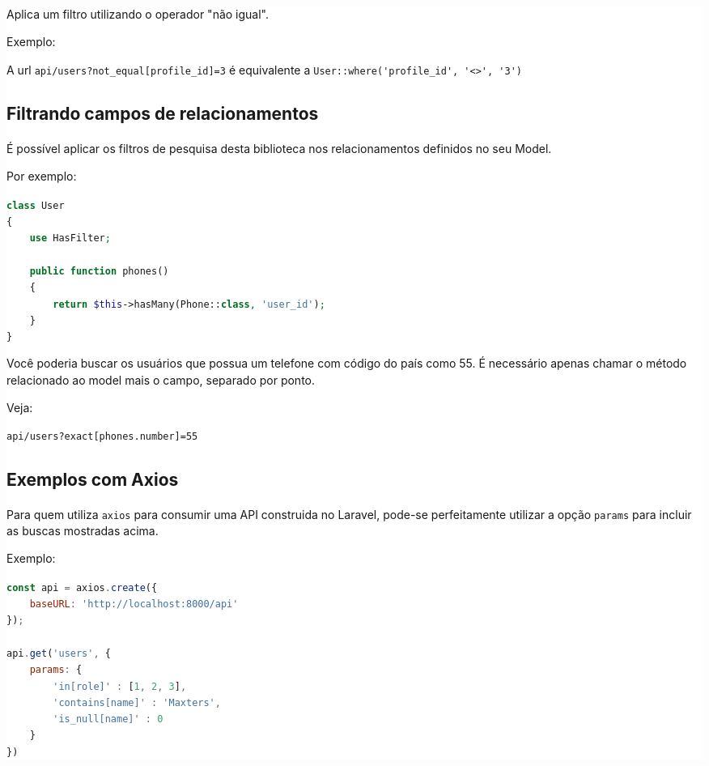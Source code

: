 Aplica um filtro utilizando o operador "não igual".

Exemplo:

A url `api/users?not_equal[profile_id]=3` é equivalente a `User::where('profile_id', '<>', '3')`


## Filtrando campos de relacionamentos

É possível aplicar os filtros de pesquisa desta biblioteca nos relacionamentos definidos no seu Model.

Por exemplo:

```php
class User
{
    use HasFilter;

    public function phones()
    {
        return $this->hasMany(Phone::class, 'user_id');
    }
}

```

Você poderia buscar os usuários que possua um telefone com código do país como 55. É necessário apenas chamar o método relacionado ao model mais o campo, separado por ponto.

Veja:

```api/users?exact[phones.number]=55```

## Exemplos com Axios

Para quem utiliza `axios` para consumir uma API construida no Laravel, pode-se perfeitamente utilizar a opção `params` para incluir as buscas mostradas acima.

Exemplo:

```javascript
const api = axios.create({
    baseURL: 'http://localhost:8000/api'
});

api.get('users', {
    params: { 
        'in[role]' : [1, 2, 3],
        'contains[name]' : 'Maxters',
        'is_null[name]' : 0
    }
})
```

